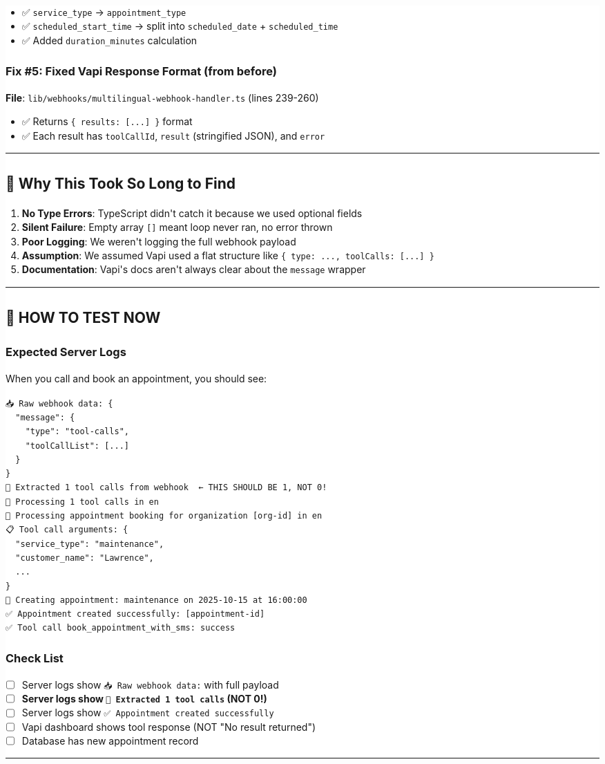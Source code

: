 - ✅ `service_type` → `appointment_type`
- ✅ `scheduled_start_time` → split into `scheduled_date` + `scheduled_time`
- ✅ Added `duration_minutes` calculation

### Fix #5: Fixed Vapi Response Format (from before)
**File**: `lib/webhooks/multilingual-webhook-handler.ts` (lines 239-260)

- ✅ Returns `{ results: [...] }` format
- ✅ Each result has `toolCallId`, `result` (stringified JSON), and `error`

---

## 🔴 Why This Took So Long to Find

1. **No Type Errors**: TypeScript didn't catch it because we used optional fields
2. **Silent Failure**: Empty array `[]` meant loop never ran, no error thrown
3. **Poor Logging**: We weren't logging the full webhook payload
4. **Assumption**: We assumed Vapi used a flat structure like `{ type: ..., toolCalls: [...] }`
5. **Documentation**: Vapi's docs aren't always clear about the `message` wrapper

---

## 🧪 HOW TO TEST NOW

### Expected Server Logs

When you call and book an appointment, you should see:

```
📥 Raw webhook data: {
  "message": {
    "type": "tool-calls",
    "toolCallList": [...]
  }
}
🔧 Extracted 1 tool calls from webhook  ← THIS SHOULD BE 1, NOT 0!
🔧 Processing 1 tool calls in en
📅 Processing appointment booking for organization [org-id] in en
📋 Tool call arguments: {
  "service_type": "maintenance",
  "customer_name": "Lawrence",
  ...
}
📅 Creating appointment: maintenance on 2025-10-15 at 16:00:00
✅ Appointment created successfully: [appointment-id]
✅ Tool call book_appointment_with_sms: success
```

### Check List

- [ ] Server logs show `📥 Raw webhook data:` with full payload
- [ ] **Server logs show `🔧 Extracted 1 tool calls` (NOT 0!)**
- [ ] Server logs show `✅ Appointment created successfully`
- [ ] Vapi dashboard shows tool response (NOT "No result returned")
- [ ] Database has new appointment record

---